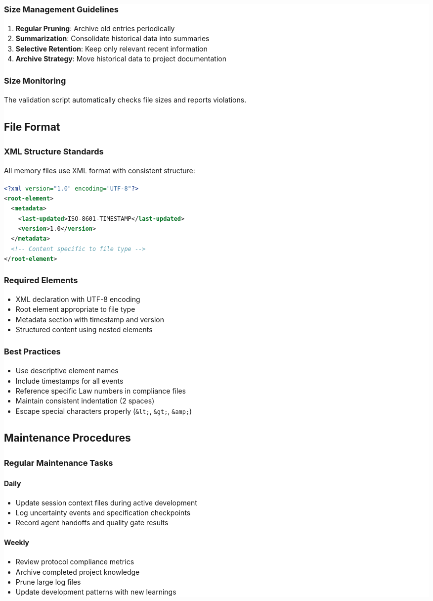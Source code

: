 ### Size Management Guidelines
1. **Regular Pruning**: Archive old entries periodically
2. **Summarization**: Consolidate historical data into summaries
3. **Selective Retention**: Keep only relevant recent information
4. **Archive Strategy**: Move historical data to project documentation

### Size Monitoring
The validation script automatically checks file sizes and reports violations.

## File Format

### XML Structure Standards

All memory files use XML format with consistent structure:

```xml
<?xml version="1.0" encoding="UTF-8"?>
<root-element>
  <metadata>
    <last-updated>ISO-8601-TIMESTAMP</last-updated>
    <version>1.0</version>
  </metadata>
  <!-- Content specific to file type -->
</root-element>
```

### Required Elements
- XML declaration with UTF-8 encoding
- Root element appropriate to file type
- Metadata section with timestamp and version
- Structured content using nested elements

### Best Practices
- Use descriptive element names
- Include timestamps for all events
- Reference specific Law numbers in compliance files
- Maintain consistent indentation (2 spaces)
- Escape special characters properly (`&lt;`, `&gt;`, `&amp;`)

## Maintenance Procedures

### Regular Maintenance Tasks

#### Daily
- Update session context files during active development
- Log uncertainty events and specification checkpoints
- Record agent handoffs and quality gate results

#### Weekly
- Review protocol compliance metrics
- Archive completed project knowledge
- Prune large log files
- Update development patterns with new learnings

